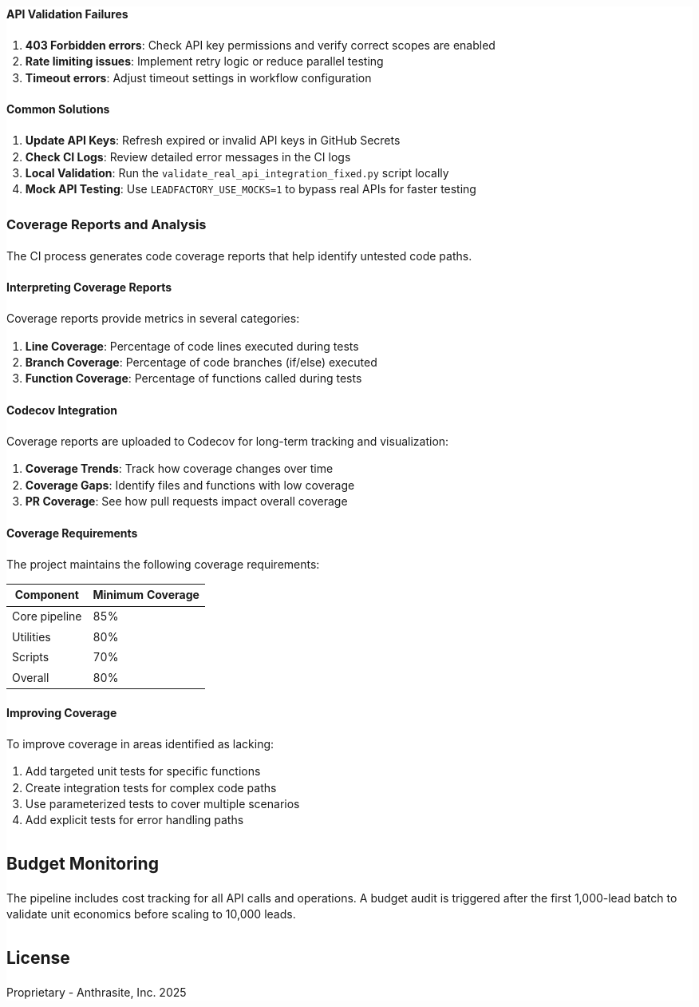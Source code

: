 #### API Validation Failures

1. **403 Forbidden errors**: Check API key permissions and verify correct scopes are enabled
2. **Rate limiting issues**: Implement retry logic or reduce parallel testing
3. **Timeout errors**: Adjust timeout settings in workflow configuration

#### Common Solutions

1. **Update API Keys**: Refresh expired or invalid API keys in GitHub Secrets
2. **Check CI Logs**: Review detailed error messages in the CI logs
3. **Local Validation**: Run the `validate_real_api_integration_fixed.py` script locally
4. **Mock API Testing**: Use `LEADFACTORY_USE_MOCKS=1` to bypass real APIs for faster testing

### Coverage Reports and Analysis

The CI process generates code coverage reports that help identify untested code paths.

#### Interpreting Coverage Reports

Coverage reports provide metrics in several categories:

1. **Line Coverage**: Percentage of code lines executed during tests
2. **Branch Coverage**: Percentage of code branches (if/else) executed
3. **Function Coverage**: Percentage of functions called during tests

#### Codecov Integration

Coverage reports are uploaded to Codecov for long-term tracking and visualization:

1. **Coverage Trends**: Track how coverage changes over time
2. **Coverage Gaps**: Identify files and functions with low coverage
3. **PR Coverage**: See how pull requests impact overall coverage

#### Coverage Requirements

The project maintains the following coverage requirements:

| Component | Minimum Coverage |
|-----------|------------------|
| Core pipeline | 85% |
| Utilities | 80% |
| Scripts | 70% |
| Overall | 80% |

#### Improving Coverage

To improve coverage in areas identified as lacking:

1. Add targeted unit tests for specific functions
2. Create integration tests for complex code paths
3. Use parameterized tests to cover multiple scenarios
4. Add explicit tests for error handling paths

## Budget Monitoring

The pipeline includes cost tracking for all API calls and operations. A budget audit is triggered after the first 1,000-lead batch to validate unit economics before scaling to 10,000 leads.

## License

Proprietary - Anthrasite, Inc. 2025
